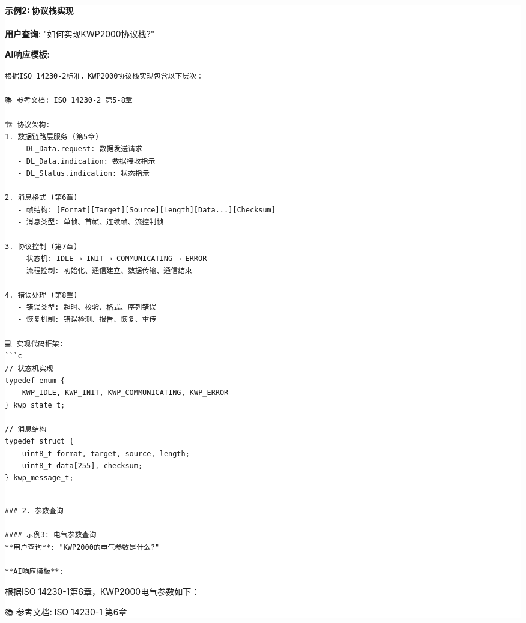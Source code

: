 #### 示例2: 协议栈实现
**用户查询**: "如何实现KWP2000协议栈?"

**AI响应模板**:
```
根据ISO 14230-2标准，KWP2000协议栈实现包含以下层次：

📚 参考文档: ISO 14230-2 第5-8章

🏗️ 协议架构:
1. 数据链路层服务 (第5章)
   - DL_Data.request: 数据发送请求
   - DL_Data.indication: 数据接收指示
   - DL_Status.indication: 状态指示

2. 消息格式 (第6章)
   - 帧结构: [Format][Target][Source][Length][Data...][Checksum]
   - 消息类型: 单帧、首帧、连续帧、流控制帧

3. 协议控制 (第7章)
   - 状态机: IDLE → INIT → COMMUNICATING → ERROR
   - 流程控制: 初始化、通信建立、数据传输、通信结束

4. 错误处理 (第8章)
   - 错误类型: 超时、校验、格式、序列错误
   - 恢复机制: 错误检测、报告、恢复、重传

💻 实现代码框架:
```c
// 状态机实现
typedef enum {
    KWP_IDLE, KWP_INIT, KWP_COMMUNICATING, KWP_ERROR
} kwp_state_t;

// 消息结构
typedef struct {
    uint8_t format, target, source, length;
    uint8_t data[255], checksum;
} kwp_message_t;
```
```

### 2. 参数查询

#### 示例3: 电气参数查询
**用户查询**: "KWP2000的电气参数是什么?"

**AI响应模板**:
```
根据ISO 14230-1第6章，KWP2000电气参数如下：

📚 参考文档: ISO 14230-1 第6章
